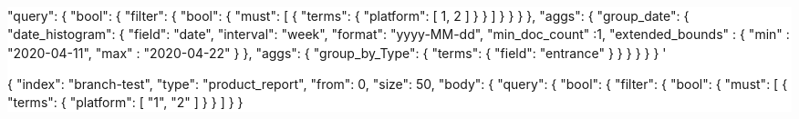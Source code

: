   "query": {
            "bool": {
                "filter": {
                    "bool": {
                        "must": [
                            {
                                "terms": {
                                    "platform": [
                                        1,
                                        2
                                    ]
                                }
                            }
                        ]
                    }
                }
            }
        },
  "aggs": {
    "group_date": {
        "date_histogram": {
            "field": "date",
            "interval": "week",
            "format": "yyyy-MM-dd",
            "min_doc_count" :1, 
            "extended_bounds" : { 
                "min" : "2020-04-11",
                "max" : "2020-04-22"
            }
        },
         "aggs": {
	        "group_by_Type": {
	          "terms": {
	            "field": "entrance"
	          }
	        }
        }
    }
  }
}
'

{
    "index": "branch-test",
    "type": "product_report",
    "from": 0,
    "size": 50,
    "body": {
        "query": {
            "bool": {
                "filter": {
                    "bool": {
                        "must": [
                            {
                                "terms": {
                                    "platform": [
                                        "1",
                                        "2"
                                    ]
                                }
                            }
                        ]
                    }
                }
